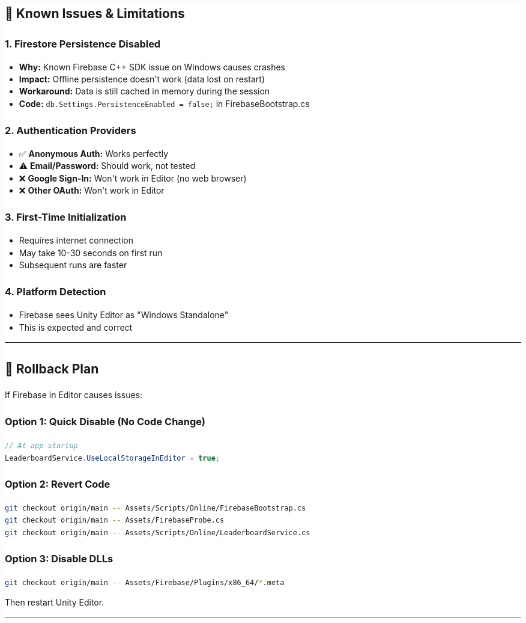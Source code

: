 
## 🚨 Known Issues & Limitations

### 1. Firestore Persistence Disabled
- **Why:** Known Firebase C++ SDK issue on Windows causes crashes
- **Impact:** Offline persistence doesn't work (data lost on restart)
- **Workaround:** Data is still cached in memory during the session
- **Code:** `db.Settings.PersistenceEnabled = false;` in FirebaseBootstrap.cs

### 2. Authentication Providers
- ✅ **Anonymous Auth:** Works perfectly
- ⚠️ **Email/Password:** Should work, not tested
- ❌ **Google Sign-In:** Won't work in Editor (no web browser)
- ❌ **Other OAuth:** Won't work in Editor

### 3. First-Time Initialization
- Requires internet connection
- May take 10-30 seconds on first run
- Subsequent runs are faster

### 4. Platform Detection
- Firebase sees Unity Editor as "Windows Standalone"
- This is expected and correct

---

## 🔄 Rollback Plan

If Firebase in Editor causes issues:

### Option 1: Quick Disable (No Code Change)
```csharp
// At app startup
LeaderboardService.UseLocalStorageInEditor = true;
```

### Option 2: Revert Code
```bash
git checkout origin/main -- Assets/Scripts/Online/FirebaseBootstrap.cs
git checkout origin/main -- Assets/FirebaseProbe.cs
git checkout origin/main -- Assets/Scripts/Online/LeaderboardService.cs
```

### Option 3: Disable DLLs
```bash
git checkout origin/main -- Assets/Firebase/Plugins/x86_64/*.meta
```
Then restart Unity Editor.

---
